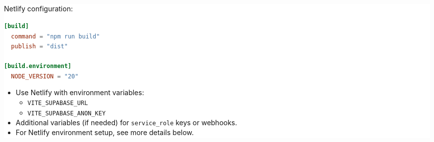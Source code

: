 Netlify configuration:
```toml
[build]
  command = "npm run build"
  publish = "dist"

[build.environment]
  NODE_VERSION = "20"
```

- Use Netlify with environment variables:  
  - `VITE_SUPABASE_URL`  
  - `VITE_SUPABASE_ANON_KEY`  
- Additional variables (if needed) for `service_role` keys or webhooks.  
- For Netlify environment setup, see more details below.